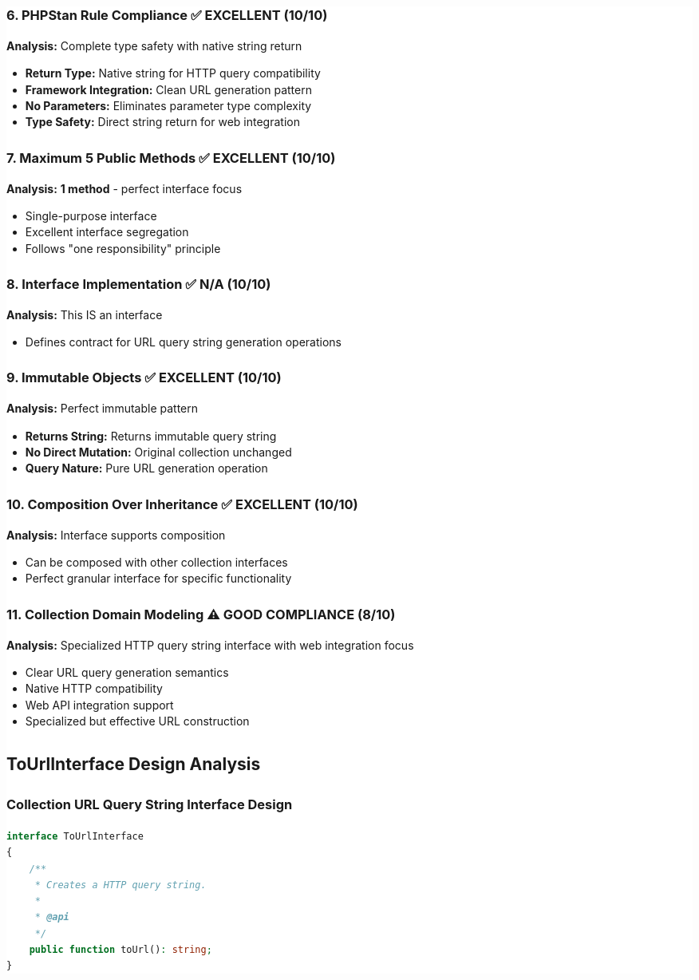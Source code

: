 ### 6. PHPStan Rule Compliance ✅ EXCELLENT (10/10)
**Analysis:** Complete type safety with native string return
- **Return Type:** Native string for HTTP query compatibility
- **Framework Integration:** Clean URL generation pattern
- **No Parameters:** Eliminates parameter type complexity
- **Type Safety:** Direct string return for web integration

### 7. Maximum 5 Public Methods ✅ EXCELLENT (10/10)
**Analysis:** **1 method** - perfect interface focus
- Single-purpose interface
- Excellent interface segregation
- Follows "one responsibility" principle

### 8. Interface Implementation ✅ N/A (10/10)  
**Analysis:** This IS an interface
- Defines contract for URL query string generation operations

### 9. Immutable Objects ✅ EXCELLENT (10/10)
**Analysis:** Perfect immutable pattern
- **Returns String:** Returns immutable query string
- **No Direct Mutation:** Original collection unchanged
- **Query Nature:** Pure URL generation operation

### 10. Composition Over Inheritance ✅ EXCELLENT (10/10)
**Analysis:** Interface supports composition
- Can be composed with other collection interfaces
- Perfect granular interface for specific functionality

### 11. Collection Domain Modeling ⚠️ GOOD COMPLIANCE (8/10)
**Analysis:** Specialized HTTP query string interface with web integration focus
- Clear URL query generation semantics
- Native HTTP compatibility
- Web API integration support
- Specialized but effective URL construction

## ToUrlInterface Design Analysis

### Collection URL Query String Interface Design
```php
interface ToUrlInterface
{
    /**
     * Creates a HTTP query string.
     *
     * @api
     */
    public function toUrl(): string;
}
```
